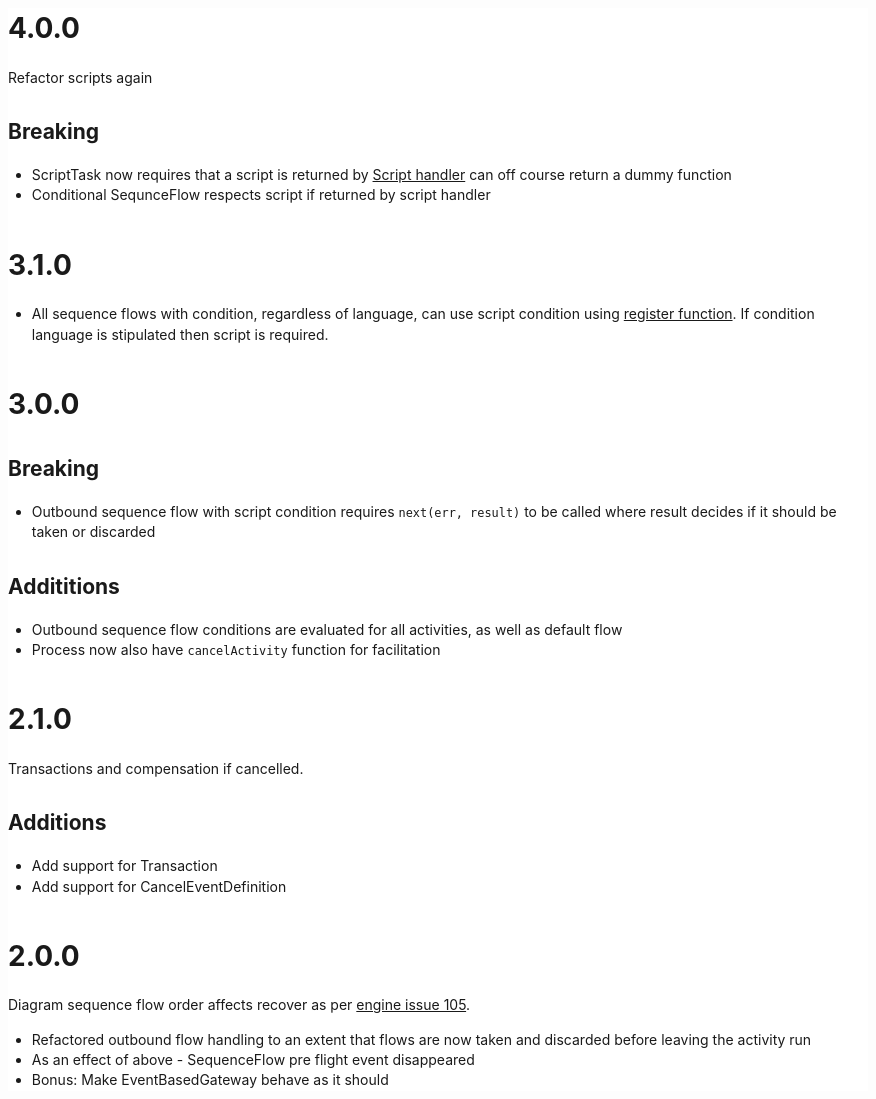 # 4.0.0

Refactor scripts again

## Breaking

- ScriptTask now requires that a script is returned by [Script handler](/docs/Scripts.md) can off course return a dummy function
- Conditional SequnceFlow respects script if returned by script handler

# 3.1.0

- All sequence flows with condition, regardless of language, can use script condition using [register function](/docs/Scripts.md#registeractivity). If condition language is stipulated then script is required.

# 3.0.0

## Breaking

- Outbound sequence flow with script condition requires `next(err, result)` to be called where result decides if it should be taken or discarded

## Addititions

- Outbound sequence flow conditions are evaluated for all activities, as well as default flow
- Process now also have `cancelActivity` function for facilitation

# 2.1.0

Transactions and compensation if cancelled.

## Additions

- Add support for Transaction
- Add support for CancelEventDefinition

# 2.0.0

Diagram sequence flow order affects recover as per [engine issue 105](https://github.com/paed01/bpmn-engine/issues/105).

- Refactored outbound flow handling to an extent that flows are now taken and discarded before leaving the activity run
- As an effect of above - SequenceFlow pre flight event disappeared
- Bonus: Make EventBasedGateway behave as it should
